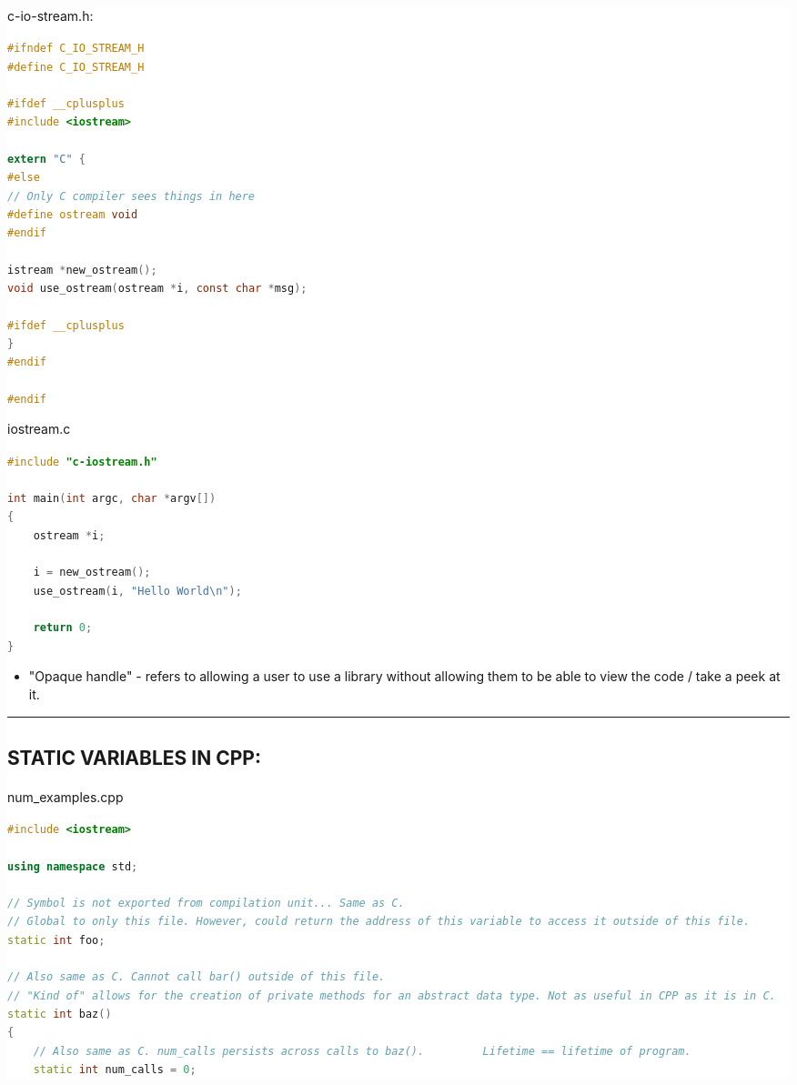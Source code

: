 c-io-stream.h:
```c
#ifndef C_IO_STREAM_H
#define C_IO_STREAM_H

#ifdef __cplusplus
#include <iostream>

extern "C" {
#else
// Only C compiler sees things in here
#define ostream void 
#endif

istream *new_ostream();
void use_ostream(ostream *i, const char *msg);

#ifdef __cplusplus
}
#endif

#endif
```

iostream.c
```c
#include "c-iostream.h"

int main(int argc, char *argv[])
{
    ostream *i;

    i = new_ostream();
    use_ostream(i, "Hello World\n");

    return 0;
}

```

* "Opaque handle" - refers to allowing a user to use a library without allowing them to be able to view the code / take a peek at it.

---
## STATIC VARIABLES IN CPP:

num_examples.cpp
```cpp
#include <iostream>

using namespace std;

// Symbol is not exported from compilation unit... Same as C.
// Global to only this file. However, could return the address of this variable to access it outside of this file.
static int foo; 

// Also same as C. Cannot call bar() outside of this file.
// "Kind of" allows for the creation of private methods for an abstract data type. Not as useful in CPP as it is in C.
static int baz()
{
    // Also same as C. num_calls persists across calls to baz().         Lifetime == lifetime of program.
    static int num_calls = 0;
```